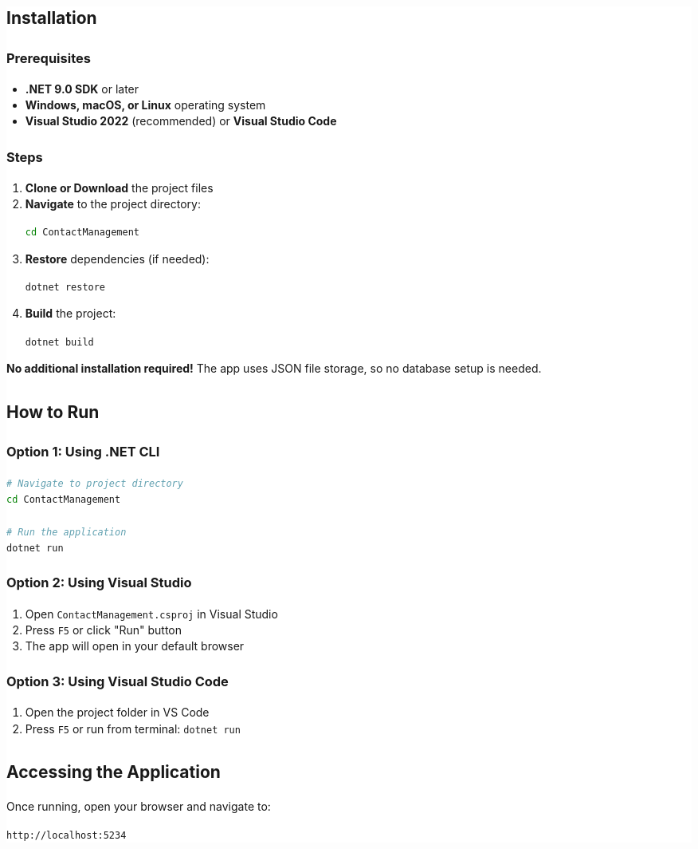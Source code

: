 ## Installation

### Prerequisites

- **.NET 9.0 SDK** or later
- **Windows, macOS, or Linux** operating system
- **Visual Studio 2022** (recommended) or **Visual Studio Code**

### Steps

1. **Clone or Download** the project files
2. **Navigate** to the project directory:
   ```bash
   cd ContactManagement
   ```
3. **Restore** dependencies (if needed):
   ```bash
   dotnet restore
   ```
4. **Build** the project:
   ```bash
   dotnet build
   ```

**No additional installation required!** The app uses JSON file storage, so no database setup is needed.

## How to Run

### Option 1: Using .NET CLI
```bash
# Navigate to project directory
cd ContactManagement

# Run the application
dotnet run
```

### Option 2: Using Visual Studio
1. Open `ContactManagement.csproj` in Visual Studio
2. Press `F5` or click "Run" button
3. The app will open in your default browser

### Option 3: Using Visual Studio Code
1. Open the project folder in VS Code
2. Press `F5` or run from terminal: `dotnet run`

## Accessing the Application

Once running, open your browser and navigate to:
```
http://localhost:5234
```
